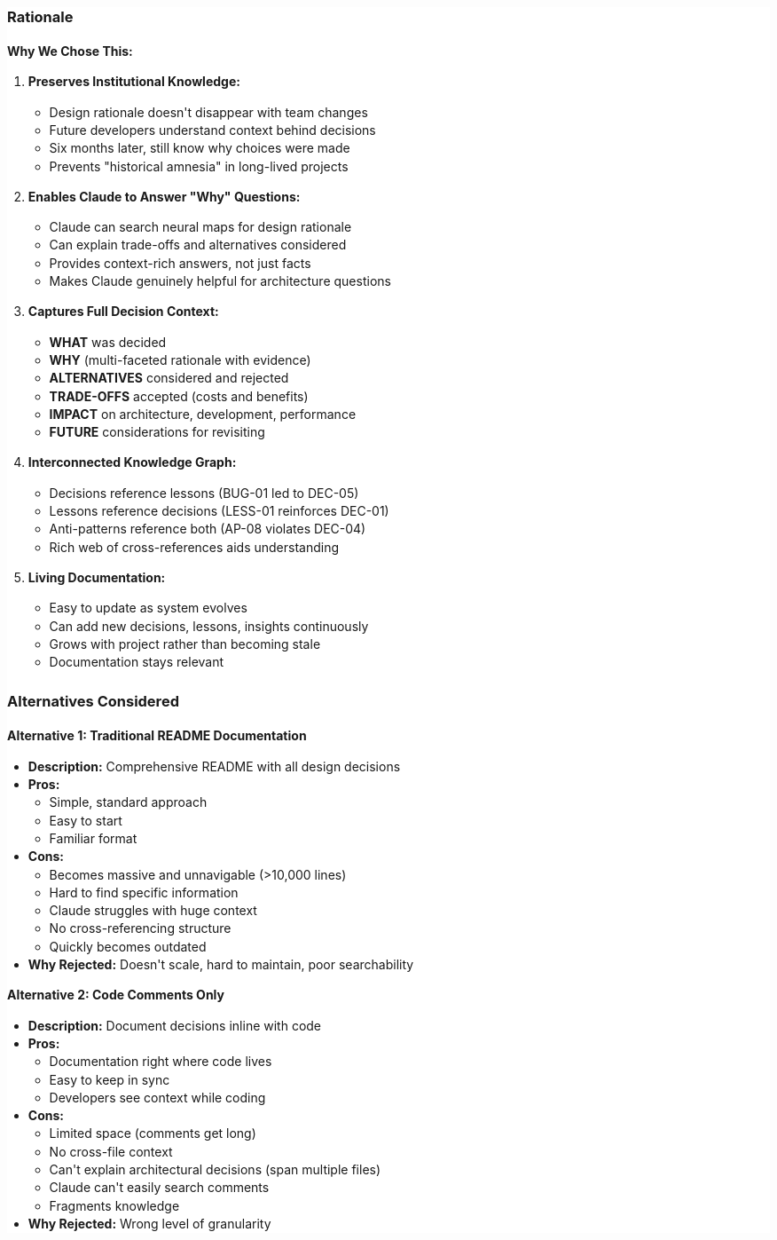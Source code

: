 ### Rationale

**Why We Chose This:**

1. **Preserves Institutional Knowledge:**
   - Design rationale doesn't disappear with team changes
   - Future developers understand context behind decisions
   - Six months later, still know why choices were made
   - Prevents "historical amnesia" in long-lived projects

2. **Enables Claude to Answer "Why" Questions:**
   - Claude can search neural maps for design rationale
   - Can explain trade-offs and alternatives considered
   - Provides context-rich answers, not just facts
   - Makes Claude genuinely helpful for architecture questions

3. **Captures Full Decision Context:**
   - **WHAT** was decided
   - **WHY** (multi-faceted rationale with evidence)
   - **ALTERNATIVES** considered and rejected
   - **TRADE-OFFS** accepted (costs and benefits)
   - **IMPACT** on architecture, development, performance
   - **FUTURE** considerations for revisiting

4. **Interconnected Knowledge Graph:**
   - Decisions reference lessons (BUG-01 led to DEC-05)
   - Lessons reference decisions (LESS-01 reinforces DEC-01)
   - Anti-patterns reference both (AP-08 violates DEC-04)
   - Rich web of cross-references aids understanding

5. **Living Documentation:**
   - Easy to update as system evolves
   - Can add new decisions, lessons, insights continuously
   - Grows with project rather than becoming stale
   - Documentation stays relevant

### Alternatives Considered

**Alternative 1: Traditional README Documentation**
- **Description:** Comprehensive README with all design decisions
- **Pros:**
  - Simple, standard approach
  - Easy to start
  - Familiar format
- **Cons:**
  - Becomes massive and unnavigable (>10,000 lines)
  - Hard to find specific information
  - Claude struggles with huge context
  - No cross-referencing structure
  - Quickly becomes outdated
- **Why Rejected:** Doesn't scale, hard to maintain, poor searchability

**Alternative 2: Code Comments Only**
- **Description:** Document decisions inline with code
- **Pros:**
  - Documentation right where code lives
  - Easy to keep in sync
  - Developers see context while coding
- **Cons:**
  - Limited space (comments get long)
  - No cross-file context
  - Can't explain architectural decisions (span multiple files)
  - Claude can't easily search comments
  - Fragments knowledge
- **Why Rejected:** Wrong level of granularity
